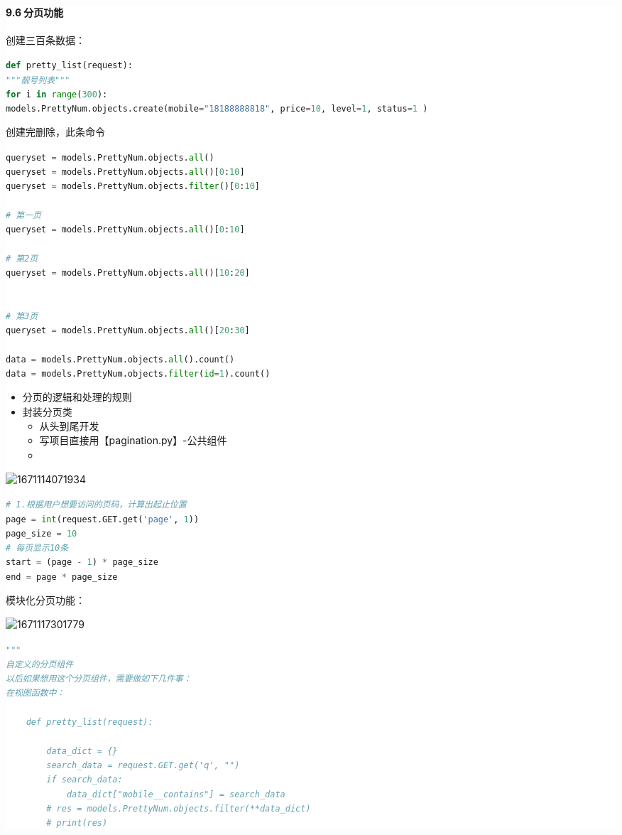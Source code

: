 #### 9.6 分页功能

创建三百条数据：

```python
def pretty_list(request):  
"""靓号列表"""  
for i in range(300):      
models.PrettyNum.objects.create(mobile="18188888818", price=10, level=1, status=1 )
```

创建完删除，此条命令

```python
queryset = models.PrettyNum.objects.all()
queryset = models.PrettyNum.objects.all()[0:10]
queryset = models.PrettyNum.objects.filter()[0:10]

# 第一页
queryset = models.PrettyNum.objects.all()[0:10]

# 第2页
queryset = models.PrettyNum.objects.all()[10:20]


# 第3页
queryset = models.PrettyNum.objects.all()[20:30]

data = models.PrettyNum.objects.all().count()
data = models.PrettyNum.objects.filter(id=1).count()

```

- 分页的逻辑和处理的规则
- 封装分页类
  - 从头到尾开发
  - 写项目直接用【pagination.py】-公共组件
  - 

![1671114071934](C:\Users\Administrator\AppData\Roaming\Typora\typora-user-images\1671114071934.png)

```python
# 1.根据用户想要访问的页码，计算出起止位置
page = int(request.GET.get('page', 1))
page_size = 10 
# 每页显示10条
start = (page - 1) * page_size
end = page * page_size
```

模块化分页功能：

![1671117301779](C:\Users\Administrator\AppData\Roaming\Typora\typora-user-images\1671117301779.png)

```python
"""
自定义的分页组件
以后如果想用这个分页组件，需要做如下几件事：
在视图函数中：

    def pretty_list(request):
  
        data_dict = {}
        search_data = request.GET.get('q', "")
        if search_data:
            data_dict["mobile__contains"] = search_data
        # res = models.PrettyNum.objects.filter(**data_dict)
        # print(res)
```